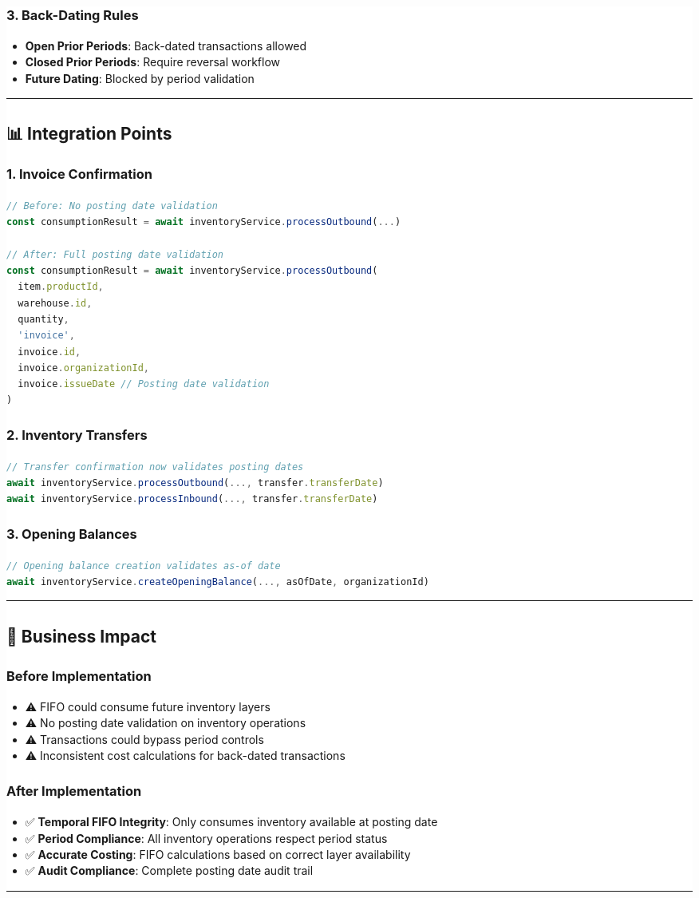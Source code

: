 ### 3. Back-Dating Rules
- **Open Prior Periods**: Back-dated transactions allowed
- **Closed Prior Periods**: Require reversal workflow
- **Future Dating**: Blocked by period validation

---

## 📊 Integration Points

### 1. Invoice Confirmation
```javascript
// Before: No posting date validation
const consumptionResult = await inventoryService.processOutbound(...)

// After: Full posting date validation
const consumptionResult = await inventoryService.processOutbound(
  item.productId,
  warehouse.id,
  quantity,
  'invoice',
  invoice.id,
  invoice.organizationId,
  invoice.issueDate // Posting date validation
)
```

### 2. Inventory Transfers
```javascript
// Transfer confirmation now validates posting dates
await inventoryService.processOutbound(..., transfer.transferDate)
await inventoryService.processInbound(..., transfer.transferDate)
```

### 3. Opening Balances
```javascript
// Opening balance creation validates as-of date
await inventoryService.createOpeningBalance(..., asOfDate, organizationId)
```

---

## 🎯 Business Impact

### Before Implementation
- ⚠️ FIFO could consume future inventory layers
- ⚠️ No posting date validation on inventory operations
- ⚠️ Transactions could bypass period controls
- ⚠️ Inconsistent cost calculations for back-dated transactions

### After Implementation
- ✅ **Temporal FIFO Integrity**: Only consumes inventory available at posting date
- ✅ **Period Compliance**: All inventory operations respect period status
- ✅ **Accurate Costing**: FIFO calculations based on correct layer availability
- ✅ **Audit Compliance**: Complete posting date audit trail

---
